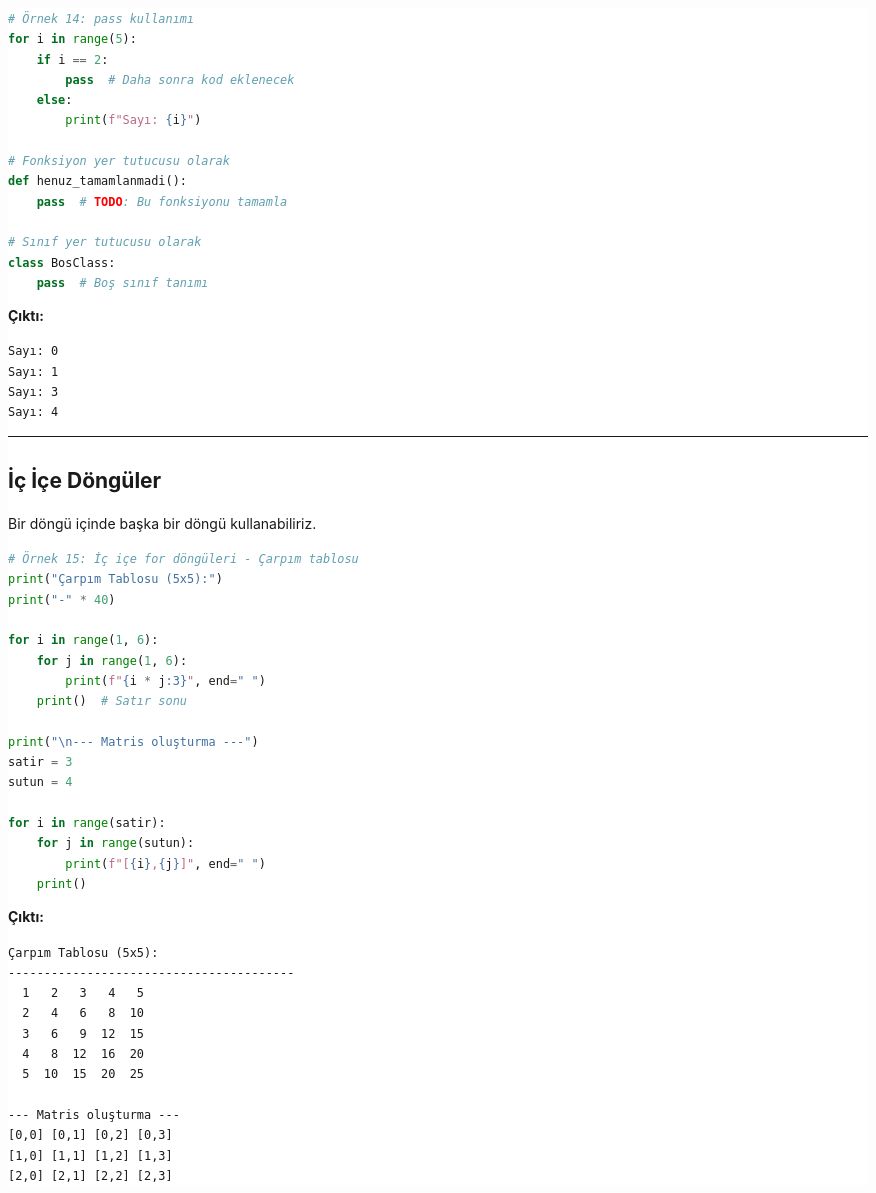 ```python
# Örnek 14: pass kullanımı
for i in range(5):
    if i == 2:
        pass  # Daha sonra kod eklenecek
    else:
        print(f"Sayı: {i}")

# Fonksiyon yer tutucusu olarak
def henuz_tamamlanmadi():
    pass  # TODO: Bu fonksiyonu tamamla

# Sınıf yer tutucusu olarak
class BosClass:
    pass  # Boş sınıf tanımı
```

**Çıktı:**
```
Sayı: 0
Sayı: 1
Sayı: 3
Sayı: 4
```

---

## İç İçe Döngüler

Bir döngü içinde başka bir döngü kullanabiliriz.

```python
# Örnek 15: İç içe for döngüleri - Çarpım tablosu
print("Çarpım Tablosu (5x5):")
print("-" * 40)

for i in range(1, 6):
    for j in range(1, 6):
        print(f"{i * j:3}", end=" ")
    print()  # Satır sonu

print("\n--- Matris oluşturma ---")
satir = 3
sutun = 4

for i in range(satir):
    for j in range(sutun):
        print(f"[{i},{j}]", end=" ")
    print()
```

**Çıktı:**
```
Çarpım Tablosu (5x5):
----------------------------------------
  1   2   3   4   5
  2   4   6   8  10
  3   6   9  12  15
  4   8  12  16  20
  5  10  15  20  25

--- Matris oluşturma ---
[0,0] [0,1] [0,2] [0,3]
[1,0] [1,1] [1,2] [1,3]
[2,0] [2,1] [2,2] [2,3]
```
